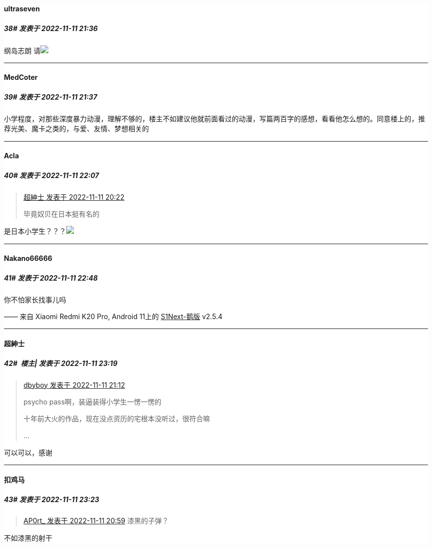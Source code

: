 ####  ultraseven  
##### 38#       发表于 2022-11-11 21:36

纲岛志朗 请<img src="https://static.saraba1st.com/image/smiley/face2017/067.png" referrerpolicy="no-referrer">

*****

####  MedCoter  
##### 39#       发表于 2022-11-11 21:37

小学程度，对那些深度暴力动漫，理解不够的，楼主不如建议他就前面看过的动漫，写篇两百字的感想，看看他怎么想的。同意楼上的，推荐光美、魔卡之类的，与爱、友情、梦想相关的

*****

####  Acla  
##### 40#       发表于 2022-11-11 22:07

<blockquote><a href="httphttps://bbs.saraba1st.com/2b/forum.php?mod=redirect&amp;goto=findpost&amp;pid=58391812&amp;ptid=2104474" target="_blank">超紳士 发表于 2022-11-11 20:22</a>

毕竟奴贝在日本挺有名的</blockquote>
是日本小学生？？？<img src="https://static.saraba1st.com/image/smiley/face2017/105.png" referrerpolicy="no-referrer">

*****

####  Nakano66666  
##### 41#       发表于 2022-11-11 22:48

你不怕家长找事儿吗

—— 来自 Xiaomi Redmi K20 Pro, Android 11上的 [S1Next-鹅版](https://github.com/ykrank/S1-Next/releases) v2.5.4

*****

####  超紳士  
##### 42#         楼主| 发表于 2022-11-11 23:19

<blockquote><a href="httphttps://bbs.saraba1st.com/2b/forum.php?mod=redirect&amp;goto=findpost&amp;pid=58392454&amp;ptid=2104474" target="_blank">dbyboy 发表于 2022-11-11 21:12</a>

psycho pass啊，装逼装得小学生一愣一愣的

十年前大火的作品，现在没点资历的宅根本没听过，很符合嘛

 ...</blockquote>
可以可以，感谢

*****

####  扣鸡马  
##### 43#       发表于 2022-11-11 23:23

<blockquote><a href="httphttps://bbs.saraba1st.com/2b/forum.php?mod=redirect&amp;goto=findpost&amp;pid=58392283&amp;ptid=2104474" target="_blank">AP0rt_ 发表于 2022-11-11 20:59</a>
漆黑的子弹？</blockquote>
不如漆黑的射干
